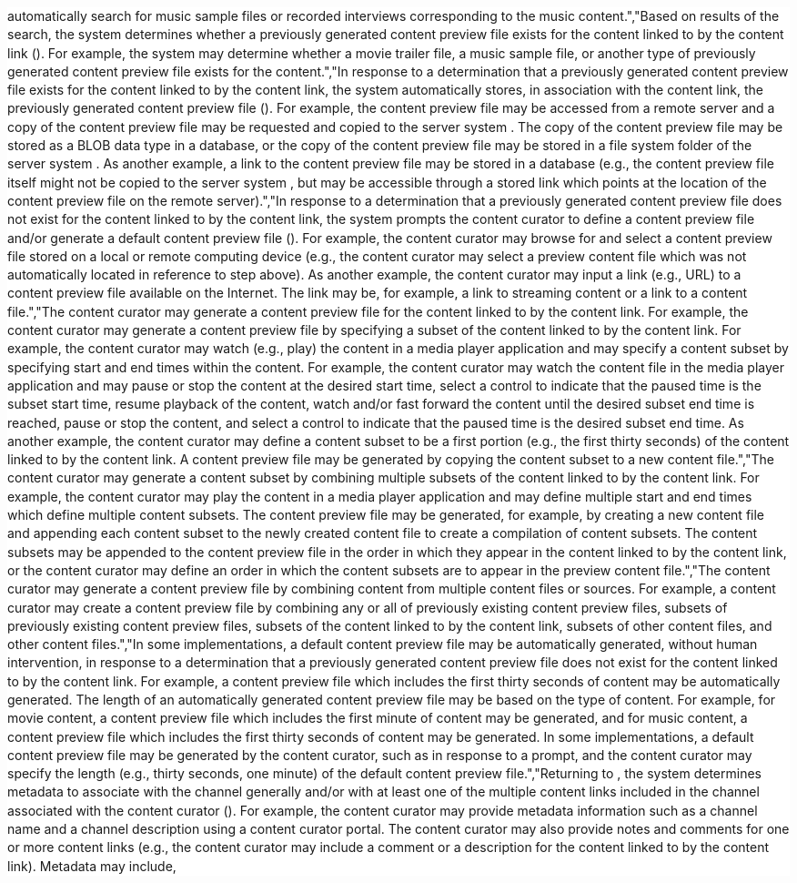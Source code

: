 automatically search for music sample files or recorded interviews corresponding to the music content.","Based on results of the search, the system  determines whether a previously generated content preview file exists for the content linked to by the content link (). For example, the system  may determine whether a movie trailer file, a music sample file, or another type of previously generated content preview file exists for the content.","In response to a determination that a previously generated content preview file exists for the content linked to by the content link, the system  automatically stores, in association with the content link, the previously generated content preview file (). For example, the content preview file may be accessed from a remote server and a copy of the content preview file may be requested and copied to the server system . The copy of the content preview file may be stored as a BLOB data type in a database, or the copy of the content preview file may be stored in a file system folder of the server system . As another example, a link to the content preview file may be stored in a database (e.g., the content preview file itself might not be copied to the server system , but may be accessible through a stored link which points at the location of the content preview file on the remote server).","In response to a determination that a previously generated content preview file does not exist for the content linked to by the content link, the system  prompts the content curator to define a content preview file and\/or generate a default content preview file (). For example, the content curator may browse for and select a content preview file stored on a local or remote computing device (e.g., the content curator may select a preview content file which was not automatically located in reference to step  above). As another example, the content curator may input a link (e.g., URL) to a content preview file available on the Internet. The link may be, for example, a link to streaming content or a link to a content file.","The content curator may generate a content preview file for the content linked to by the content link. For example, the content curator may generate a content preview file by specifying a subset of the content linked to by the content link. For example, the content curator may watch (e.g., play) the content in a media player application and may specify a content subset by specifying start and end times within the content. For example, the content curator may watch the content file in the media player application and may pause or stop the content at the desired start time, select a control to indicate that the paused time is the subset start time, resume playback of the content, watch and\/or fast forward the content until the desired subset end time is reached, pause or stop the content, and select a control to indicate that the paused time is the desired subset end time. As another example, the content curator may define a content subset to be a first portion (e.g., the first thirty seconds) of the content linked to by the content link. A content preview file may be generated by copying the content subset to a new content file.","The content curator may generate a content subset by combining multiple subsets of the content linked to by the content link. For example, the content curator may play the content in a media player application and may define multiple start and end times which define multiple content subsets. The content preview file may be generated, for example, by creating a new content file and appending each content subset to the newly created content file to create a compilation of content subsets. The content subsets may be appended to the content preview file in the order in which they appear in the content linked to by the content link, or the content curator may define an order in which the content subsets are to appear in the preview content file.","The content curator may generate a content preview file by combining content from multiple content files or sources. For example, a content curator may create a content preview file by combining any or all of previously existing content preview files, subsets of previously existing content preview files, subsets of the content linked to by the content link, subsets of other content files, and other content files.","In some implementations, a default content preview file may be automatically generated, without human intervention, in response to a determination that a previously generated content preview file does not exist for the content linked to by the content link. For example, a content preview file which includes the first thirty seconds of content may be automatically generated. The length of an automatically generated content preview file may be based on the type of content. For example, for movie content, a content preview file which includes the first minute of content may be generated, and for music content, a content preview file which includes the first thirty seconds of content may be generated. In some implementations, a default content preview file may be generated by the content curator, such as in response to a prompt, and the content curator may specify the length (e.g., thirty seconds, one minute) of the default content preview file.","Returning to , the system  determines metadata to associate with the channel generally and\/or with at least one of the multiple content links included in the channel associated with the content curator (). For example, the content curator may provide metadata information such as a channel name and a channel description using a content curator portal. The content curator may also provide notes and comments for one or more content links (e.g., the content curator may include a comment or a description for the content linked to by the content link). Metadata may include,